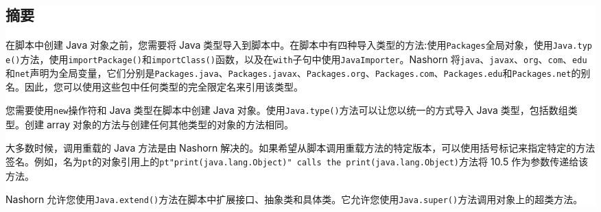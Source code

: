 ## 摘要

在脚本中创建 Java 对象之前，您需要将 Java 类型导入到脚本中。在脚本中有四种导入类型的方法:使用`Packages`全局对象，使用`Java.type()`方法，使用`importPackage()`和`importClass()`函数，以及在`with`子句中使用`JavaImporter`。Nashorn 将`java`、`javax`、`org`、`com`、`edu`和`net`声明为全局变量，它们分别是`Packages.java`、`Packages.javax`、`Packages.org`、`Packages.com`、`Packages.edu`和`Packages.net`的别名。因此，您可以使用这些包中任何类型的完全限定名来引用该类型。

您需要使用`new`操作符和 Java 类型在脚本中创建 Java 对象。使用`Java.type()`方法可以让您以统一的方式导入 Java 类型，包括数组类型。创建 array 对象的方法与创建任何其他类型的对象的方法相同。

大多数时候，调用重载的 Java 方法是由 Nashorn 解决的。如果希望从脚本调用重载方法的特定版本，可以使用括号标记来指定特定的方法签名。例如，名为`pt`的对象引用上的`pt"print(java.lang.Object)" calls the print(java.lang.Object)`方法将 10.5 作为参数传递给该方法。

Nashorn 允许您使用`Java.extend()`方法在脚本中扩展接口、抽象类和具体类。它允许您使用`Java.super()`方法调用对象上的超类方法。
